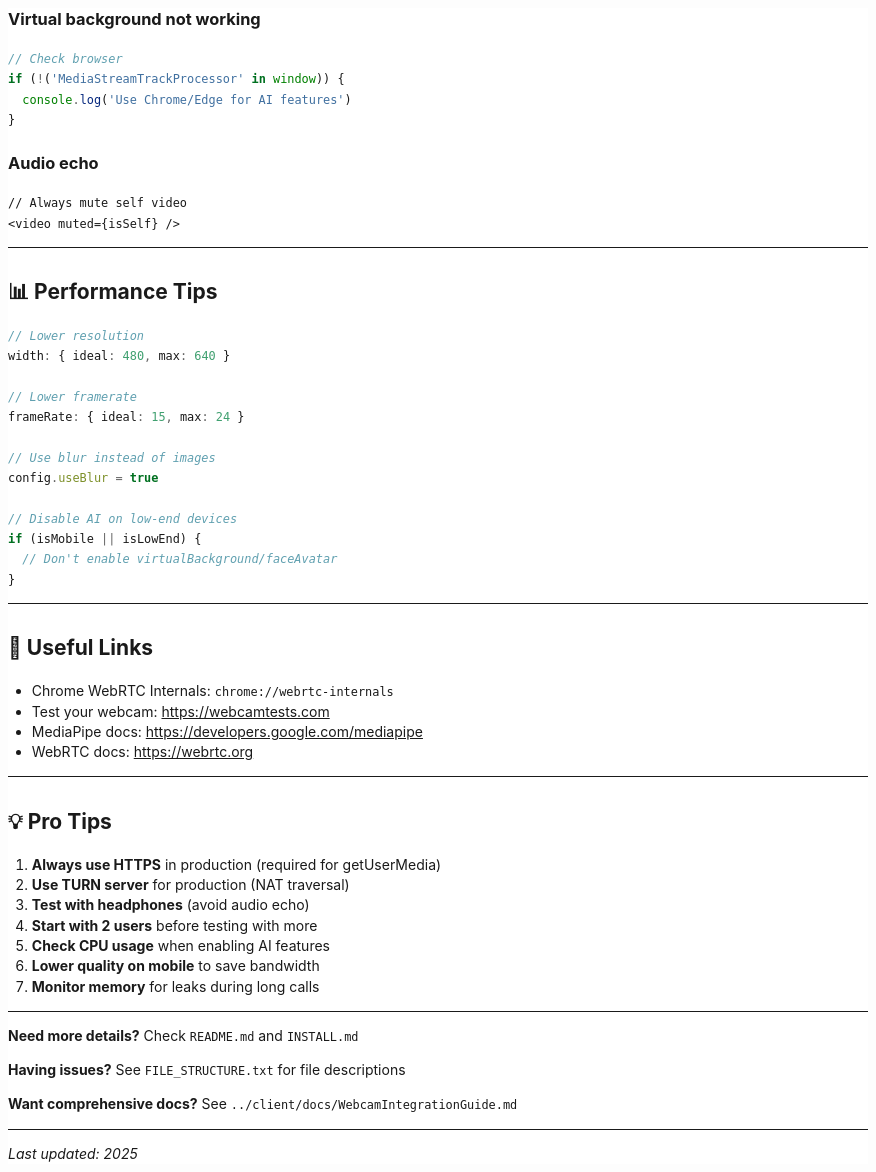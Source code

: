 ### Virtual background not working
```typescript
// Check browser
if (!('MediaStreamTrackProcessor' in window)) {
  console.log('Use Chrome/Edge for AI features')
}
```

### Audio echo
```tsx
// Always mute self video
<video muted={isSelf} />
```

---

## 📊 Performance Tips

```typescript
// Lower resolution
width: { ideal: 480, max: 640 }

// Lower framerate
frameRate: { ideal: 15, max: 24 }

// Use blur instead of images
config.useBlur = true

// Disable AI on low-end devices
if (isMobile || isLowEnd) {
  // Don't enable virtualBackground/faceAvatar
}
```

---

## 🔗 Useful Links

- Chrome WebRTC Internals: `chrome://webrtc-internals`
- Test your webcam: https://webcamtests.com
- MediaPipe docs: https://developers.google.com/mediapipe
- WebRTC docs: https://webrtc.org

---

## 💡 Pro Tips

1. **Always use HTTPS** in production (required for getUserMedia)
2. **Use TURN server** for production (NAT traversal)
3. **Test with headphones** (avoid audio echo)
4. **Start with 2 users** before testing with more
5. **Check CPU usage** when enabling AI features
6. **Lower quality on mobile** to save bandwidth
7. **Monitor memory** for leaks during long calls

---

**Need more details?** Check `README.md` and `INSTALL.md`

**Having issues?** See `FILE_STRUCTURE.txt` for file descriptions

**Want comprehensive docs?** See `../client/docs/WebcamIntegrationGuide.md`

---

*Last updated: 2025*
